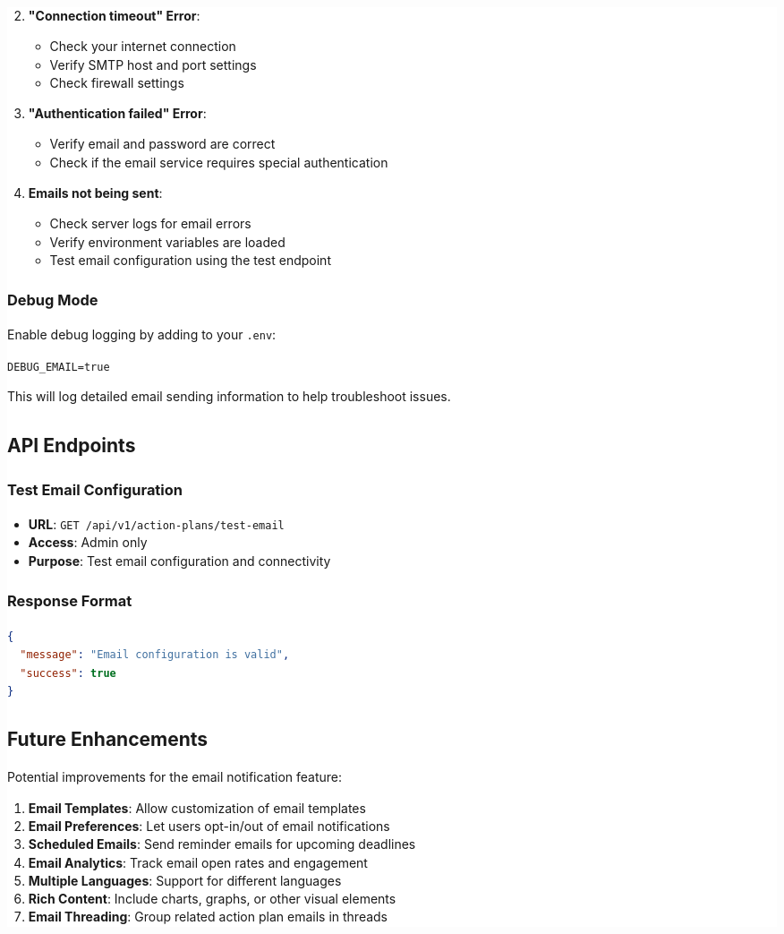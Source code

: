 2. **"Connection timeout" Error**:
   - Check your internet connection
   - Verify SMTP host and port settings
   - Check firewall settings

3. **"Authentication failed" Error**:
   - Verify email and password are correct
   - Check if the email service requires special authentication

4. **Emails not being sent**:
   - Check server logs for email errors
   - Verify environment variables are loaded
   - Test email configuration using the test endpoint

### Debug Mode

Enable debug logging by adding to your `.env`:

```env
DEBUG_EMAIL=true
```

This will log detailed email sending information to help troubleshoot issues.

## API Endpoints

### Test Email Configuration
- **URL**: `GET /api/v1/action-plans/test-email`
- **Access**: Admin only
- **Purpose**: Test email configuration and connectivity

### Response Format
```json
{
  "message": "Email configuration is valid",
  "success": true
}
```

## Future Enhancements

Potential improvements for the email notification feature:

1. **Email Templates**: Allow customization of email templates
2. **Email Preferences**: Let users opt-in/out of email notifications
3. **Scheduled Emails**: Send reminder emails for upcoming deadlines
4. **Email Analytics**: Track email open rates and engagement
5. **Multiple Languages**: Support for different languages
6. **Rich Content**: Include charts, graphs, or other visual elements
7. **Email Threading**: Group related action plan emails in threads 